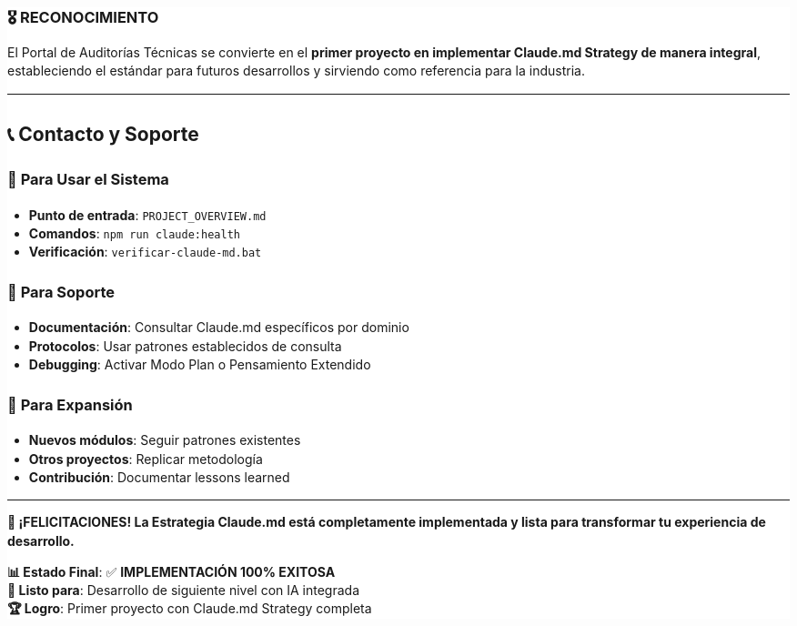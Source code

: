 ### 🎖️ **RECONOCIMIENTO**
El Portal de Auditorías Técnicas se convierte en el **primer proyecto en implementar Claude.md Strategy de manera integral**, estableciendo el estándar para futuros desarrollos y sirviendo como referencia para la industria.

---

## 📞 Contacto y Soporte

### 🎯 **Para Usar el Sistema**
- **Punto de entrada**: `PROJECT_OVERVIEW.md`
- **Comandos**: `npm run claude:health`
- **Verificación**: `verificar-claude-md.bat`

### 🤝 **Para Soporte**
- **Documentación**: Consultar Claude.md específicos por dominio
- **Protocolos**: Usar patrones establecidos de consulta
- **Debugging**: Activar Modo Plan o Pensamiento Extendido

### 🌟 **Para Expansión**
- **Nuevos módulos**: Seguir patrones existentes
- **Otros proyectos**: Replicar metodología
- **Contribución**: Documentar lessons learned

---

**🎉 ¡FELICITACIONES! La Estrategia Claude.md está completamente implementada y lista para transformar tu experiencia de desarrollo.**

**📊 Estado Final**: ✅ **IMPLEMENTACIÓN 100% EXITOSA**  
**🚀 Listo para**: Desarrollo de siguiente nivel con IA integrada  
**🏆 Logro**: Primer proyecto con Claude.md Strategy completa